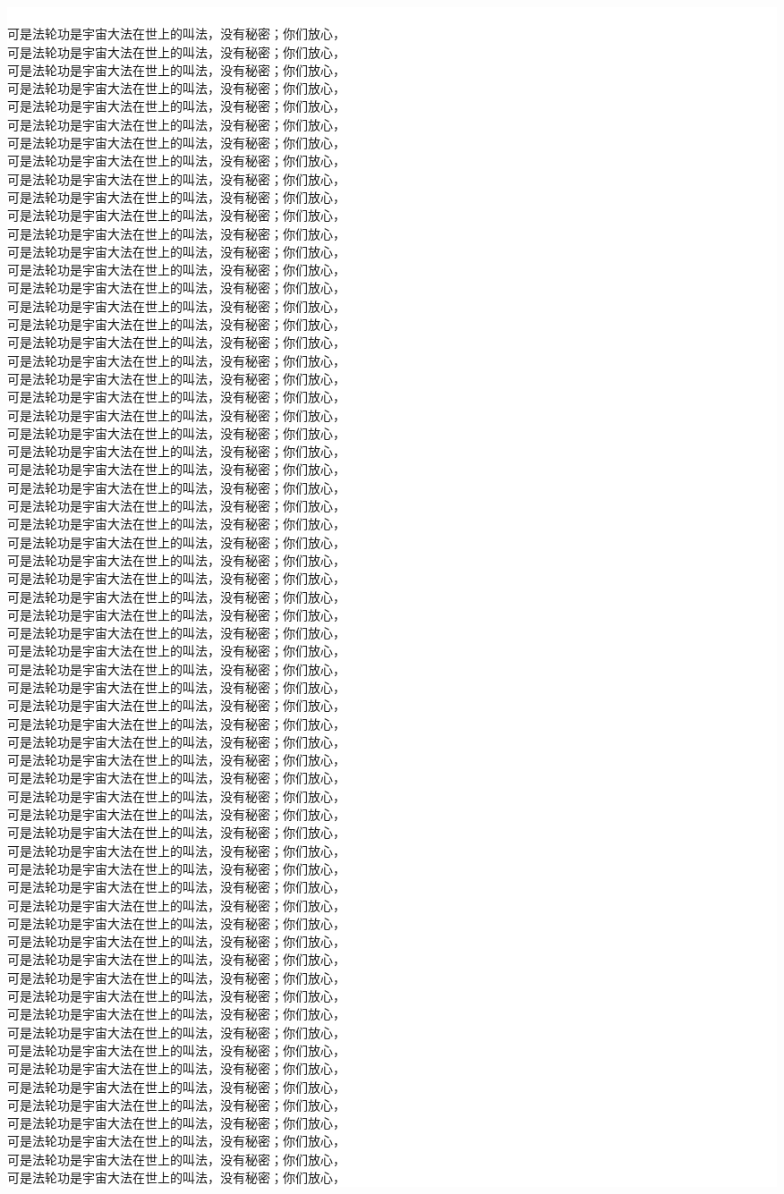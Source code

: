 <br>可是法轮功是宇宙大法在世上的叫法，没有秘密；你们放心，
<br>可是法轮功是宇宙大法在世上的叫法，没有秘密；你们放心，
<br>可是法轮功是宇宙大法在世上的叫法，没有秘密；你们放心，
<br>可是法轮功是宇宙大法在世上的叫法，没有秘密；你们放心，
<br>可是法轮功是宇宙大法在世上的叫法，没有秘密；你们放心，
<br>可是法轮功是宇宙大法在世上的叫法，没有秘密；你们放心，
<br>可是法轮功是宇宙大法在世上的叫法，没有秘密；你们放心，
<br>可是法轮功是宇宙大法在世上的叫法，没有秘密；你们放心，
<br>可是法轮功是宇宙大法在世上的叫法，没有秘密；你们放心，
<br>可是法轮功是宇宙大法在世上的叫法，没有秘密；你们放心，
<br>可是法轮功是宇宙大法在世上的叫法，没有秘密；你们放心，
<br>可是法轮功是宇宙大法在世上的叫法，没有秘密；你们放心，
<br>可是法轮功是宇宙大法在世上的叫法，没有秘密；你们放心，
<br>可是法轮功是宇宙大法在世上的叫法，没有秘密；你们放心，
<br>可是法轮功是宇宙大法在世上的叫法，没有秘密；你们放心，
<br>可是法轮功是宇宙大法在世上的叫法，没有秘密；你们放心，
<br>可是法轮功是宇宙大法在世上的叫法，没有秘密；你们放心，
<br>可是法轮功是宇宙大法在世上的叫法，没有秘密；你们放心，
<br>可是法轮功是宇宙大法在世上的叫法，没有秘密；你们放心，
<br>可是法轮功是宇宙大法在世上的叫法，没有秘密；你们放心，
<br>可是法轮功是宇宙大法在世上的叫法，没有秘密；你们放心，
<br>可是法轮功是宇宙大法在世上的叫法，没有秘密；你们放心，
<br>可是法轮功是宇宙大法在世上的叫法，没有秘密；你们放心，
<br>可是法轮功是宇宙大法在世上的叫法，没有秘密；你们放心，
<br>可是法轮功是宇宙大法在世上的叫法，没有秘密；你们放心，
<br>可是法轮功是宇宙大法在世上的叫法，没有秘密；你们放心，
<br>可是法轮功是宇宙大法在世上的叫法，没有秘密；你们放心，
<br>可是法轮功是宇宙大法在世上的叫法，没有秘密；你们放心，
<br>可是法轮功是宇宙大法在世上的叫法，没有秘密；你们放心，
<br>可是法轮功是宇宙大法在世上的叫法，没有秘密；你们放心，
<br>可是法轮功是宇宙大法在世上的叫法，没有秘密；你们放心，
<br>可是法轮功是宇宙大法在世上的叫法，没有秘密；你们放心，
<br>可是法轮功是宇宙大法在世上的叫法，没有秘密；你们放心，
<br>可是法轮功是宇宙大法在世上的叫法，没有秘密；你们放心，
<br>可是法轮功是宇宙大法在世上的叫法，没有秘密；你们放心，
<br>可是法轮功是宇宙大法在世上的叫法，没有秘密；你们放心，
<br>可是法轮功是宇宙大法在世上的叫法，没有秘密；你们放心，
<br>可是法轮功是宇宙大法在世上的叫法，没有秘密；你们放心，
<br>可是法轮功是宇宙大法在世上的叫法，没有秘密；你们放心，
<br>可是法轮功是宇宙大法在世上的叫法，没有秘密；你们放心，
<br>可是法轮功是宇宙大法在世上的叫法，没有秘密；你们放心，
<br>可是法轮功是宇宙大法在世上的叫法，没有秘密；你们放心，
<br>可是法轮功是宇宙大法在世上的叫法，没有秘密；你们放心，
<br>可是法轮功是宇宙大法在世上的叫法，没有秘密；你们放心，
<br>可是法轮功是宇宙大法在世上的叫法，没有秘密；你们放心，
<br>可是法轮功是宇宙大法在世上的叫法，没有秘密；你们放心，
<br>可是法轮功是宇宙大法在世上的叫法，没有秘密；你们放心，
<br>可是法轮功是宇宙大法在世上的叫法，没有秘密；你们放心，
<br>可是法轮功是宇宙大法在世上的叫法，没有秘密；你们放心，
<br>可是法轮功是宇宙大法在世上的叫法，没有秘密；你们放心，
<br>可是法轮功是宇宙大法在世上的叫法，没有秘密；你们放心，
<br>可是法轮功是宇宙大法在世上的叫法，没有秘密；你们放心，
<br>可是法轮功是宇宙大法在世上的叫法，没有秘密；你们放心，
<br>可是法轮功是宇宙大法在世上的叫法，没有秘密；你们放心，
<br>可是法轮功是宇宙大法在世上的叫法，没有秘密；你们放心，
<br>可是法轮功是宇宙大法在世上的叫法，没有秘密；你们放心，
<br>可是法轮功是宇宙大法在世上的叫法，没有秘密；你们放心，
<br>可是法轮功是宇宙大法在世上的叫法，没有秘密；你们放心，
<br>可是法轮功是宇宙大法在世上的叫法，没有秘密；你们放心，
<br>可是法轮功是宇宙大法在世上的叫法，没有秘密；你们放心，
<br>可是法轮功是宇宙大法在世上的叫法，没有秘密；你们放心，
<br>可是法轮功是宇宙大法在世上的叫法，没有秘密；你们放心，
<br>可是法轮功是宇宙大法在世上的叫法，没有秘密；你们放心，
<br>可是法轮功是宇宙大法在世上的叫法，没有秘密；你们放心，